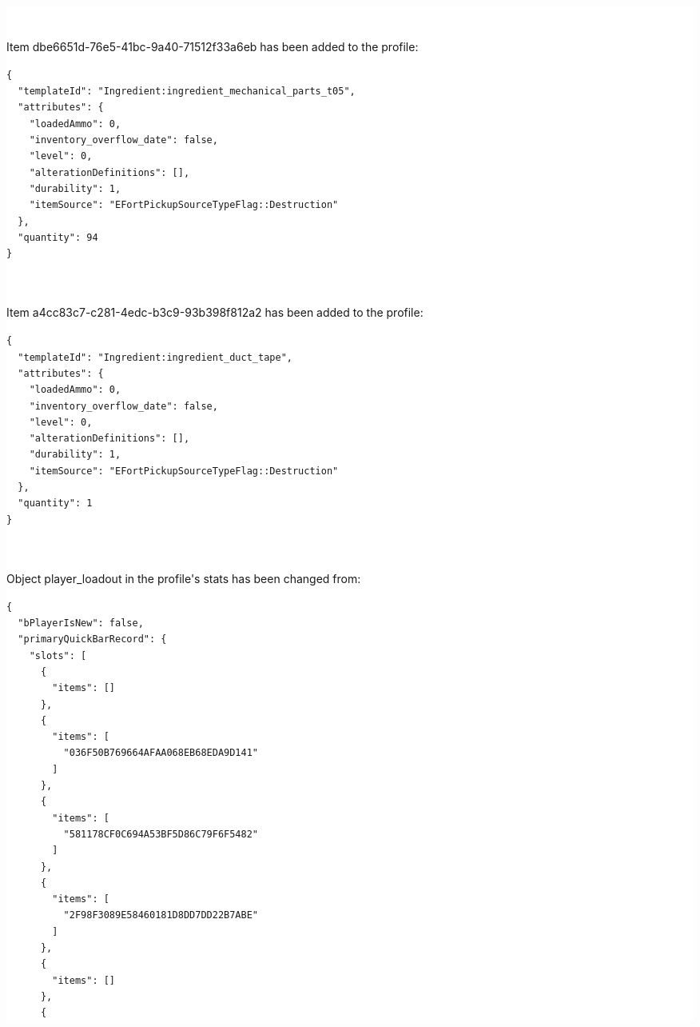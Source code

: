 
<br><br>
Item dbe6651d-76e5-41bc-9a40-71512f33a6eb has been added to the profile:

```
{
  "templateId": "Ingredient:ingredient_mechanical_parts_t05",
  "attributes": {
    "loadedAmmo": 0,
    "inventory_overflow_date": false,
    "level": 0,
    "alterationDefinitions": [],
    "durability": 1,
    "itemSource": "EFortPickupSourceTypeFlag::Destruction"
  },
  "quantity": 94
}
```

<br><br>
Item a4cc83c7-c281-4edc-b3c9-93b398f812a2 has been added to the profile:

```
{
  "templateId": "Ingredient:ingredient_duct_tape",
  "attributes": {
    "loadedAmmo": 0,
    "inventory_overflow_date": false,
    "level": 0,
    "alterationDefinitions": [],
    "durability": 1,
    "itemSource": "EFortPickupSourceTypeFlag::Destruction"
  },
  "quantity": 1
}
```

<br><br>
Object player_loadout in the profile's stats has been changed from:

```
{
  "bPlayerIsNew": false,
  "primaryQuickBarRecord": {
    "slots": [
      {
        "items": []
      },
      {
        "items": [
          "036F50B769664AFAA068EB68EDA9D141"
        ]
      },
      {
        "items": [
          "581178CF0C694A53BF5D86C79F6F5482"
        ]
      },
      {
        "items": [
          "2F98F3089E58460181D8DD7DD22B7ABE"
        ]
      },
      {
        "items": []
      },
      {
```
